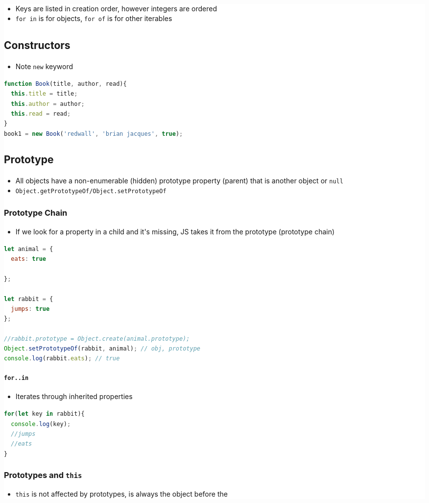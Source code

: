 - Keys are listed in creation order, however integers are ordered 
- `for in` is for objects, `for of` is for other iterables

## Constructors 

- Note `new` keyword

```js
function Book(title, author, read){
  this.title = title;
  this.author = author;
  this.read = read;
}
book1 = new Book('redwall', 'brian jacques', true);
```

## Prototype

- All objects have a non-enumerable (hidden) prototype property (parent) that is another object or `null`
- `Object.getPrototypeOf/Object.setPrototypeOf`

### Prototype Chain

- If we look for a property in a child and it's missing, JS takes it from the prototype (prototype chain)
```js
let animal = {
  eats: true
  
};

let rabbit = {
  jumps: true 
};

//rabbit.prototype = Object.create(animal.prototype);
Object.setPrototypeOf(rabbit, animal); // obj, prototype
console.log(rabbit.eats); // true
```
#### `for..in`
- Iterates through inherited properties
```js
for(let key in rabbit){
  console.log(key);
  //jumps
  //eats
}
```
### Prototypes and `this`

- `this` is not affected by prototypes, is always the object before the 
